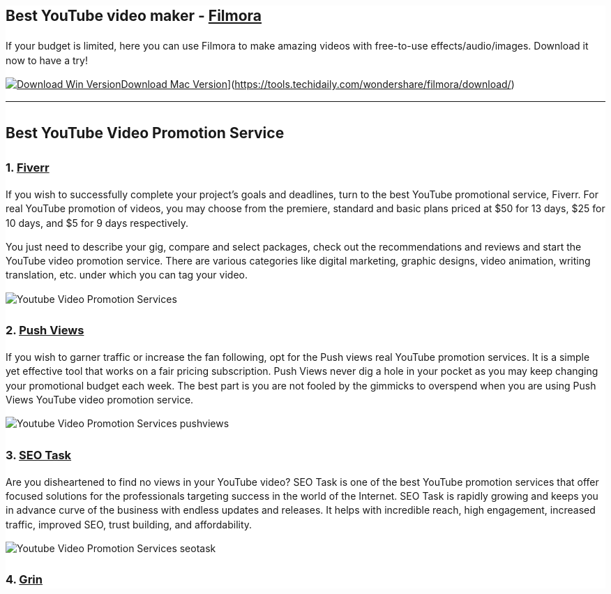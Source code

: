 
## Best YouTube video maker - [Filmora](https://tools.techidaily.com/wondershare/filmora/download/)

If your budget is limited, here you can use Filmora to make amazing videos with free-to-use effects/audio/images. Download it now to have a try!

[![Download Win Version](https://images.wondershare.com/filmora/guide/download-btn-win.jpg)](https://tools.techidaily.com/wondershare/filmora/download/)[Download Mac Version](https://images.wondershare.com/filmora/guide/download-btn-mac.jpg)](https://tools.techidaily.com/wondershare/filmora/download/)

---

## Best YouTube Video Promotion Service

### 1. [Fiverr](https://www.fiverr.com/gigs/youtube-promotion)

If you wish to successfully complete your project’s goals and deadlines, turn to the best YouTube promotional service, Fiverr. For real YouTube promotion of videos, you may choose from the premiere, standard and basic plans priced at $50 for 13 days, $25 for 10 days, and $5 for 9 days respectively.

You just need to describe your gig, compare and select packages, check out the recommendations and reviews and start the YouTube video promotion service. There are various categories like digital marketing, graphic designs, video animation, writing translation, etc. under which you can tag your video.

![Youtube Video Promotion Services](https://images.wondershare.com/filmora/filmorapro/fiverr.jpg)

### 2. [Push Views](https://pushviews.com/)

If you wish to garner traffic or increase the fan following, opt for the Push views real YouTube promotion services. It is a simple yet effective tool that works on a fair pricing subscription. Push Views never dig a hole in your pocket as you may keep changing your promotional budget each week. The best part is you are not fooled by the gimmicks to overspend when you are using Push Views YouTube video promotion service.

![Youtube Video Promotion Services pushviews](https://images.wondershare.com/filmora/filmorapro/pushviews.jpg)

### 3. [SEO Task](https://www.seotask.in/youtube-video-promotion-services/)

Are you disheartened to find no views in your YouTube video? SEO Task is one of the best YouTube promotion services that offer focused solutions for the professionals targeting success in the world of the Internet. SEO Task is rapidly growing and keeps you in advance curve of the business with endless updates and releases. It helps with incredible reach, high engagement, increased traffic, improved SEO, trust building, and affordability.

![Youtube Video Promotion Services seotask](https://images.wondershare.com/filmora/filmorapro/seotask.jpg)

### 4. [Grin](https://grow.grin.co/youtube-promotion-service/)
